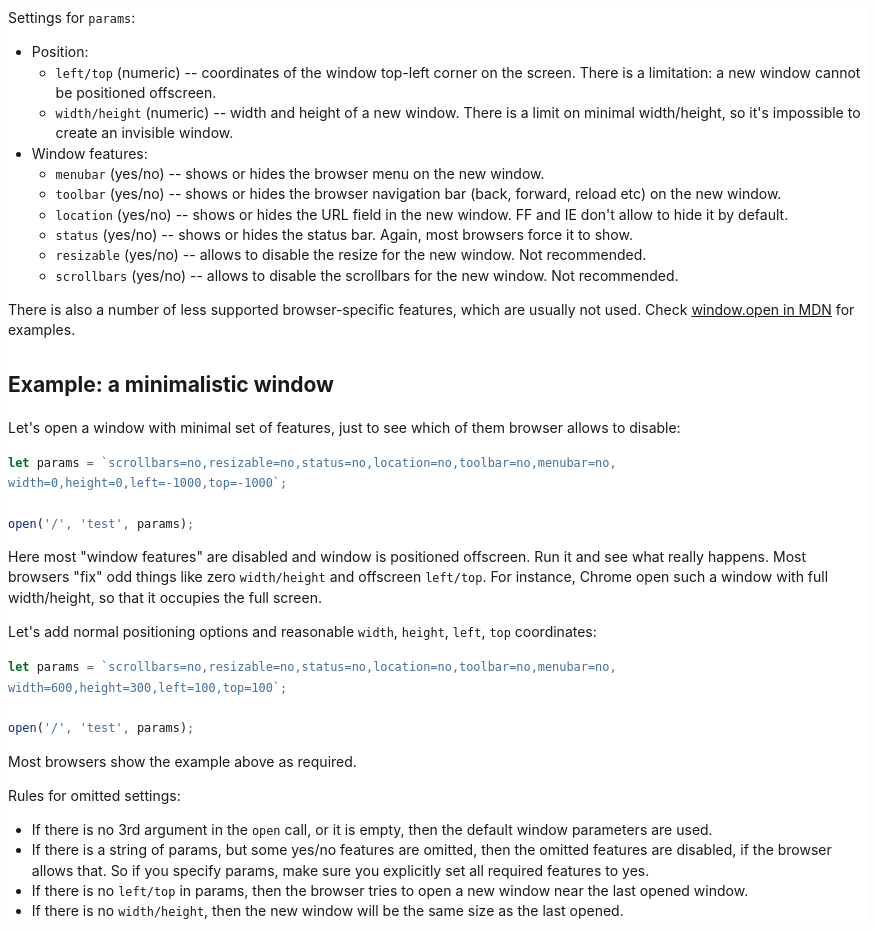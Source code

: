 Settings for `params`:

- Position:
  - `left/top` (numeric) -- coordinates of the window top-left corner on the screen. There is a limitation: a new window cannot be positioned offscreen.
  - `width/height` (numeric) -- width and height of a new window. There is a limit on minimal width/height, so it's impossible to create an invisible window.
- Window features:
  - `menubar` (yes/no) -- shows or hides the browser menu on the new window.
  - `toolbar` (yes/no) -- shows or hides the browser navigation bar (back, forward, reload etc) on the new window.
  - `location` (yes/no) -- shows or hides the URL field in the new window. FF and IE don't allow to hide it by default.
  - `status` (yes/no) -- shows or hides the status bar. Again, most browsers force it to show.
  - `resizable` (yes/no) -- allows to disable the resize for the new window. Not recommended.
  - `scrollbars` (yes/no) -- allows to disable the scrollbars for the new window. Not recommended.


There is also a number of less supported browser-specific features, which are usually not used. Check <a href="https://developer.mozilla.org/en/DOM/window.open">window.open in MDN</a> for examples.

## Example: a minimalistic window   

Let's open a window with minimal set of features, just to see which of them browser allows to disable:

```js run
let params = `scrollbars=no,resizable=no,status=no,location=no,toolbar=no,menubar=no,
width=0,height=0,left=-1000,top=-1000`;

open('/', 'test', params);
```

Here most "window features" are disabled and window is positioned offscreen. Run it and see what really happens. Most browsers "fix" odd things like zero `width/height` and offscreen `left/top`. For instance, Chrome open such a window with full width/height, so that it occupies the full screen.

Let's add normal positioning options and reasonable `width`, `height`, `left`, `top` coordinates:

```js run
let params = `scrollbars=no,resizable=no,status=no,location=no,toolbar=no,menubar=no,
width=600,height=300,left=100,top=100`;

open('/', 'test', params);
```

Most browsers show the example above as required.

Rules for omitted settings:

- If there is no 3rd argument in the `open` call, or it is empty, then the default window parameters are used.
- If there is a string of params, but some yes/no features are omitted, then the omitted features are disabled, if the browser allows that. So if you specify params, make sure you explicitly set all required features to yes.
- If there is no `left/top` in params, then the browser tries to open a new window near the last opened window.
- If there is no `width/height`, then the new window will be the same size as the last opened.
